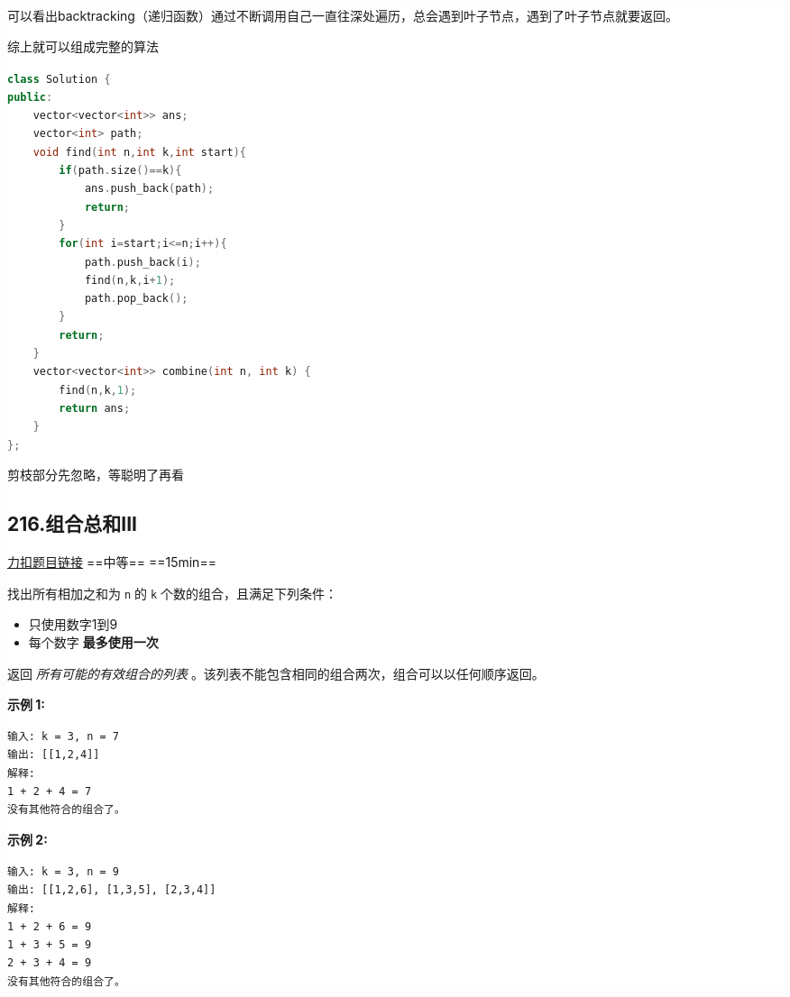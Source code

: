 可以看出backtracking（递归函数）通过不断调用自己一直往深处遍历，总会遇到叶子节点，遇到了叶子节点就要返回。

综上就可以组成完整的算法

```c++
class Solution {
public:
    vector<vector<int>> ans;
    vector<int> path;
    void find(int n,int k,int start){
        if(path.size()==k){
            ans.push_back(path);
            return;
        }
        for(int i=start;i<=n;i++){
            path.push_back(i);
            find(n,k,i+1);
            path.pop_back();
        }
        return;
    }
    vector<vector<int>> combine(int n, int k) {
        find(n,k,1);
        return ans;
    }
};
```

剪枝部分先忽略，等聪明了再看

## 216.组合总和III

[力扣题目链接](https://leetcode.cn/problems/combination-sum-iii/)  ==中等== ==15min==

找出所有相加之和为 `n` 的 `k` 个数的组合，且满足下列条件：

- 只使用数字1到9
- 每个数字 **最多使用一次** 

返回 *所有可能的有效组合的列表* 。该列表不能包含相同的组合两次，组合可以以任何顺序返回。

**示例 1:**

```
输入: k = 3, n = 7
输出: [[1,2,4]]
解释:
1 + 2 + 4 = 7
没有其他符合的组合了。
```

**示例 2:**

```
输入: k = 3, n = 9
输出: [[1,2,6], [1,3,5], [2,3,4]]
解释:
1 + 2 + 6 = 9
1 + 3 + 5 = 9
2 + 3 + 4 = 9
没有其他符合的组合了。
```
